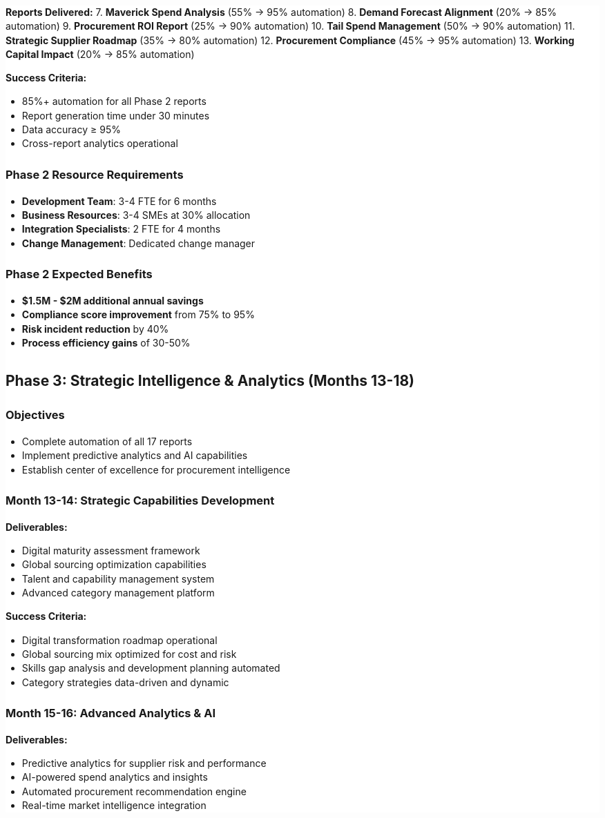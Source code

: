 **Reports Delivered:**
7. **Maverick Spend Analysis** (55% → 95% automation)
8. **Demand Forecast Alignment** (20% → 85% automation)
9. **Procurement ROI Report** (25% → 90% automation)
10. **Tail Spend Management** (50% → 90% automation)
11. **Strategic Supplier Roadmap** (35% → 80% automation)
12. **Procurement Compliance** (45% → 95% automation)
13. **Working Capital Impact** (20% → 85% automation)

**Success Criteria:**
- 85%+ automation for all Phase 2 reports
- Report generation time under 30 minutes
- Data accuracy ≥ 95%
- Cross-report analytics operational

### Phase 2 Resource Requirements
- **Development Team**: 3-4 FTE for 6 months
- **Business Resources**: 3-4 SMEs at 30% allocation
- **Integration Specialists**: 2 FTE for 4 months
- **Change Management**: Dedicated change manager

### Phase 2 Expected Benefits
- **$1.5M - $2M additional annual savings**
- **Compliance score improvement** from 75% to 95%
- **Risk incident reduction** by 40%
- **Process efficiency gains** of 30-50%

## Phase 3: Strategic Intelligence & Analytics (Months 13-18)

### Objectives
- Complete automation of all 17 reports
- Implement predictive analytics and AI capabilities
- Establish center of excellence for procurement intelligence

### Month 13-14: Strategic Capabilities Development
**Deliverables:**
- Digital maturity assessment framework
- Global sourcing optimization capabilities
- Talent and capability management system
- Advanced category management platform

**Success Criteria:**
- Digital transformation roadmap operational
- Global sourcing mix optimized for cost and risk
- Skills gap analysis and development planning automated
- Category strategies data-driven and dynamic

### Month 15-16: Advanced Analytics & AI
**Deliverables:**
- Predictive analytics for supplier risk and performance
- AI-powered spend analytics and insights
- Automated procurement recommendation engine
- Real-time market intelligence integration
